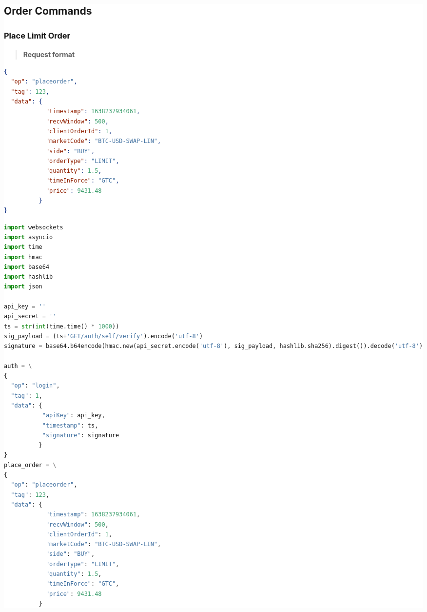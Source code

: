 ## Order Commands

### Place Limit Order

> **Request format**

```json
{
  "op": "placeorder",
  "tag": 123,
  "data": {
            "timestamp": 1638237934061,
            "recvWindow": 500,
            "clientOrderId": 1,
            "marketCode": "BTC-USD-SWAP-LIN",
            "side": "BUY",
            "orderType": "LIMIT",
            "quantity": 1.5,
            "timeInForce": "GTC",
            "price": 9431.48
          }
}
```
```python
import websockets
import asyncio
import time
import hmac
import base64
import hashlib
import json

api_key = ''
api_secret = ''
ts = str(int(time.time() * 1000))
sig_payload = (ts+'GET/auth/self/verify').encode('utf-8')
signature = base64.b64encode(hmac.new(api_secret.encode('utf-8'), sig_payload, hashlib.sha256).digest()).decode('utf-8')

auth = \
{
  "op": "login",
  "tag": 1,
  "data": {
           "apiKey": api_key,
           "timestamp": ts,
           "signature": signature
          }
}
place_order = \
{
  "op": "placeorder",
  "tag": 123,
  "data": {
            "timestamp": 1638237934061,
            "recvWindow": 500,
            "clientOrderId": 1,
            "marketCode": "BTC-USD-SWAP-LIN",
            "side": "BUY",
            "orderType": "LIMIT",
            "quantity": 1.5,
            "timeInForce": "GTC",
            "price": 9431.48
          }
```